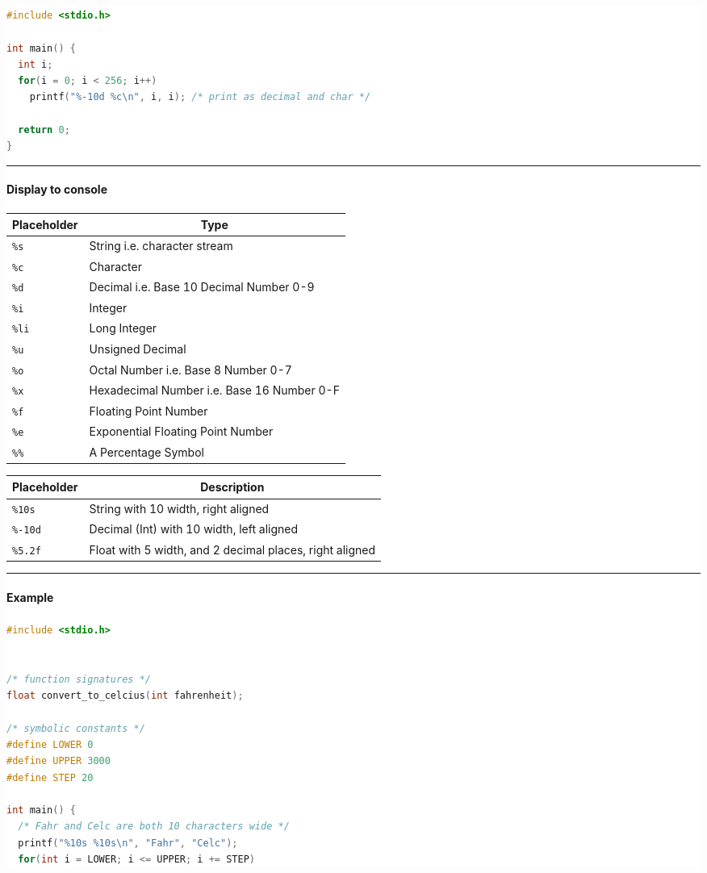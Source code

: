 ```c
#include <stdio.h>

int main() {
  int i;  
  for(i = 0; i < 256; i++)
    printf("%-10d %c\n", i, i); /* print as decimal and char */

  return 0;
}
```


---

#### Display to console

| Placeholder | Type |  
| ------- | ------- | 
| `%s` | String i.e. character stream |
| `%c` | Character |
| `%d` | Decimal i.e. Base 10 Decimal Number 0-9 |
| `%i` | Integer |
| `%li` | Long Integer |
| `%u` | Unsigned Decimal |
| `%o` | Octal Number i.e. Base 8 Number 0-7 |
| `%x` | Hexadecimal Number i.e. Base 16 Number 0-F |
| `%f` | Floating Point Number |
| `%e` | Exponential Floating Point Number |
| `%%` | A Percentage Symbol |

| Placeholder | Description |  
| ------- | ------- | 
| `%10s` | String with 10 width, right aligned |
| `%-10d` | Decimal (Int) with 10 width, left aligned |
| `%5.2f` | Float with 5 width, and 2 decimal places, right aligned |


---

#### Example 
```c
#include <stdio.h>


/* function signatures */
float convert_to_celcius(int fahrenheit);

/* symbolic constants */
#define LOWER 0
#define UPPER 3000
#define STEP 20

int main() {
  /* Fahr and Celc are both 10 characters wide */
  printf("%10s %10s\n", "Fahr", "Celc");
  for(int i = LOWER; i <= UPPER; i += STEP)
```